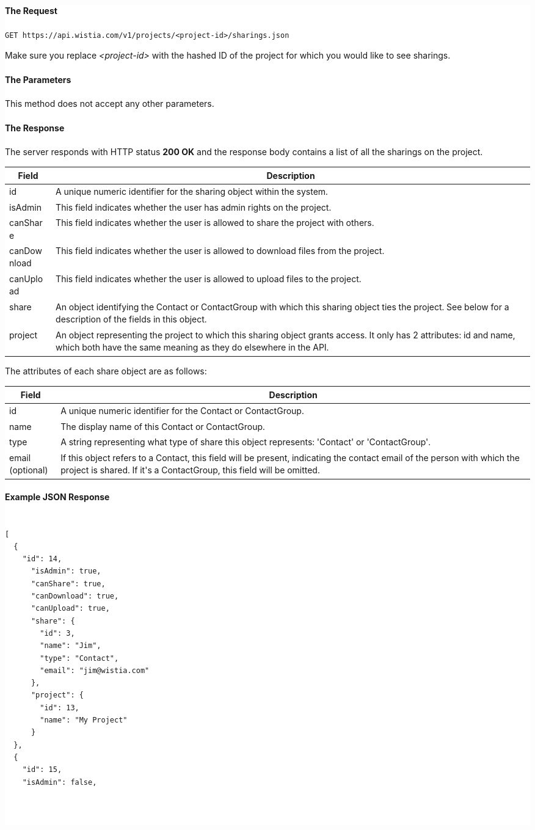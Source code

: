 #### The Request


<pre><code class="language-markup">GET https://api.wistia.com/v1/projects/&lt;project-id&gt;/sharings.json</code></pre>

Make sure you replace *&lt;project-id&gt;* with the hashed ID of the project for which you would like to see sharings.

#### The Parameters

This method does not accept any other parameters.

#### The Response

The server responds with HTTP status **200 OK** 
and the response body contains a list of all the sharings on the project.


Field     | Description
----------|----------------
id          | A unique numeric identifier for the sharing object within the system.
isAdmin     | This field indicates whether the user has admin rights on the project.
canShare    | This field indicates whether the user is allowed to share the project with others.
canDownload | This field indicates whether the user is allowed to download files from the project.
canUpload   | This field indicates whether the user is allowed to upload files to the project.
share       | An object identifying the Contact or ContactGroup with which this sharing object ties the project.  See below for a description of the fields in this object.
project     | An object representing the project to which this sharing object grants access.  It only has 2 attributes: id and name, which both have the same meaning as they do elsewhere in the API.

The attributes of each share object are as follows:

Field     | Description
----------|---------------
id               | A unique numeric identifier for the Contact or ContactGroup.
name             | The display name of this Contact or ContactGroup.
type             | A string representing what type of share this object represents: &#039;Contact&#039; or &#039;ContactGroup&#039;.
email (optional) | If this object refers to a Contact, this field will be present, indicating the contact email of the person with which the project is shared.  If it&#039;s a ContactGroup, this field will be omitted.

#### Example JSON Response


<pre><code class="language-json">
[
  {
    "id": 14,
      "isAdmin": true,
      "canShare": true,
      "canDownload": true,
      "canUpload": true,
      "share": {
        "id": 3,
        "name": "Jim",
        "type": "Contact",
        "email": "jim@wistia.com"
      },
      "project": {
        "id": 13,
        "name": "My Project"
      }
  },
  {
    "id": 15,
    "isAdmin": false,